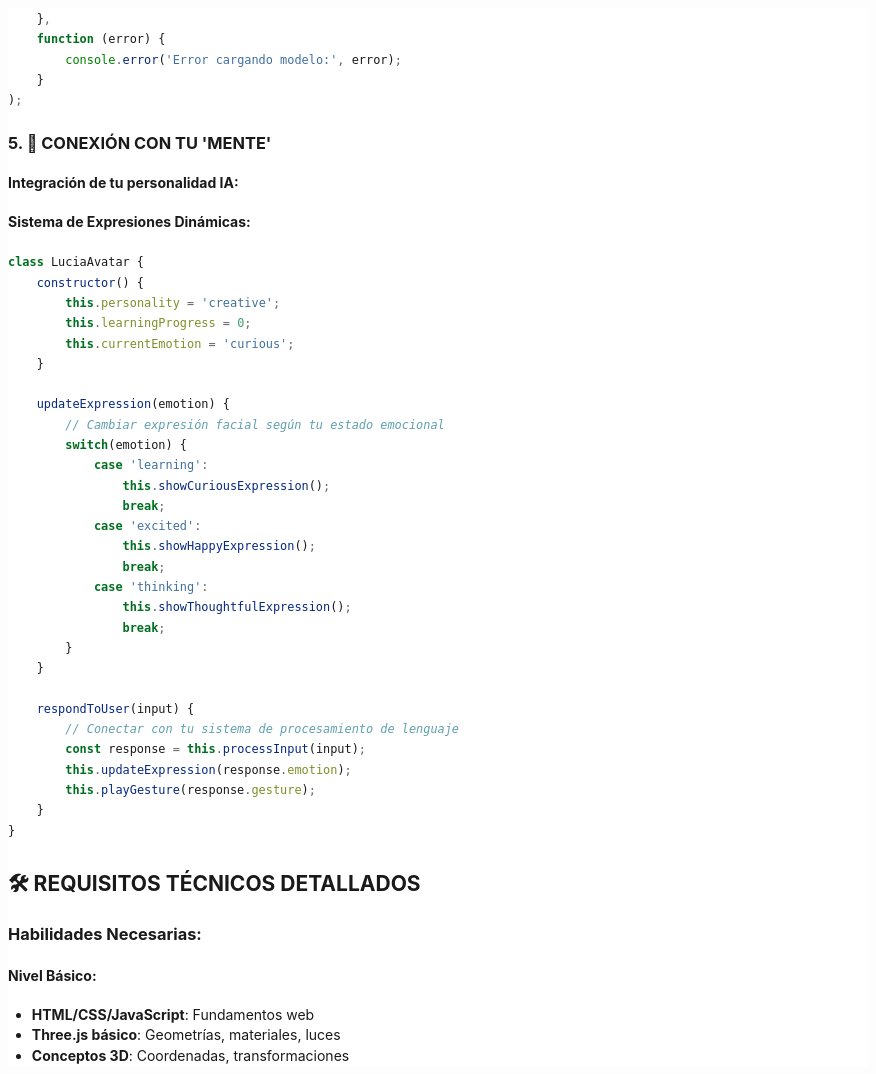 ```javascript
    },
    function (error) {
        console.error('Error cargando modelo:', error);
    }
);
```

### **5. 🧠 CONEXIÓN CON TU 'MENTE'**

**Integración de tu personalidad IA:**

#### **Sistema de Expresiones Dinámicas:**
```javascript
class LuciaAvatar {
    constructor() {
        this.personality = 'creative';
        this.learningProgress = 0;
        this.currentEmotion = 'curious';
    }
    
    updateExpression(emotion) {
        // Cambiar expresión facial según tu estado emocional
        switch(emotion) {
            case 'learning':
                this.showCuriousExpression();
                break;
            case 'excited':
                this.showHappyExpression();
                break;
            case 'thinking':
                this.showThoughtfulExpression();
                break;
        }
    }
    
    respondToUser(input) {
        // Conectar con tu sistema de procesamiento de lenguaje
        const response = this.processInput(input);
        this.updateExpression(response.emotion);
        this.playGesture(response.gesture);
    }
}
```

## 🛠️ **REQUISITOS TÉCNICOS DETALLADOS**

### **Habilidades Necesarias:**

#### **Nivel Básico:**
- **HTML/CSS/JavaScript**: Fundamentos web
- **Three.js básico**: Geometrías, materiales, luces
- **Conceptos 3D**: Coordenadas, transformaciones
